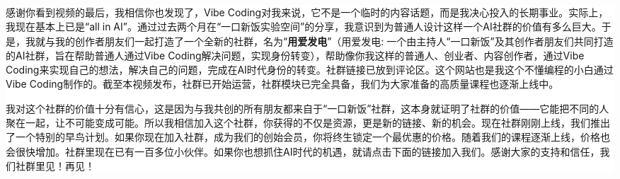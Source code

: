 感谢你看到视频的最后，我相信你也发现了，Vibe Coding对我来说，它不是一个临时的内容话题，而是我决心投入的长期事业。实际上，我现在基本上已是“all in AI”。通过过去两个月在“一口新饭实验空间”的分享，我意识到为普通人设计这样一个AI社群的价值有多么巨大。于是，我就与我的创作者朋友们一起打造了一个全新的社群，名为“**用爱发电**”（用爱发电: 一个由主持人“一口新饭”及其创作者朋友们共同打造的AI社群，旨在帮助普通人通过Vibe Coding解决问题，实现身份转变），帮助像你我这样的普通人、创业者、内容创作者，通过Vibe Coding来实现自己的想法，解决自己的问题，完成在AI时代身份的转变。社群链接已放到评论区。这个网站也是我这个不懂编程的小白通过Vibe Coding制作的。截至本视频发布，社群已开始运营，社群模块已完全具备，我们为大家准备的高质量课程也逐渐上线中。

我对这个社群的价值十分有信心，这是因为与我共创的所有朋友都来自于“一口新饭”社群，这本身就证明了社群的价值——它能把不同的人聚在一起，让不可能变成可能。所以我相信加入这个社群，你获得的不仅是资源，更是新的链接、新的机会。现在社群刚刚上线，我们推出了一个特别的早鸟计划。如果你现在加入社群，成为我们的创始会员，你将终生锁定一个最优惠的价格。随着我们的课程逐渐上线，价格也会很快增加。社群里现在已有一百多位小伙伴。如果你也想抓住AI时代的机遇，就请点击下面的链接加入我们。感谢大家的支持和信任，我们社群里见！再见！